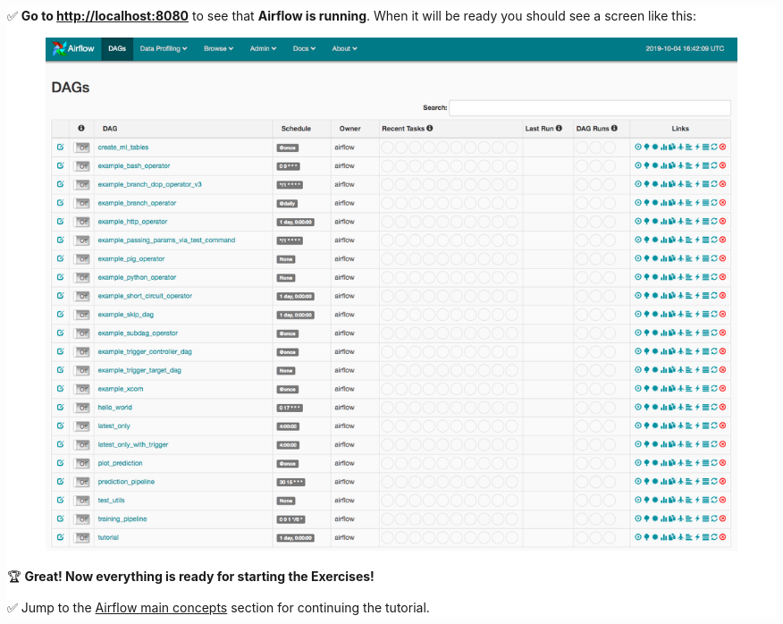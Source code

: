 :white_check_mark: **Go to [http://localhost:8080](http://localhost:8080)** to see that **Airflow is running**. When it will be ready you should see a screen like this:

<p align="center">
<img src="/media/airflow_docker.png" alt="airflow docker" width="90%"/>
</p>

:trophy: **Great! Now everything is ready for starting the Exercises!**

:white_check_mark: Jump to the [Airflow main concepts](https://github.com/enricapq/pyconde2019-airflow-ml-workshop/blob/master/airflow_main_concepts.md) section for continuing the tutorial.
